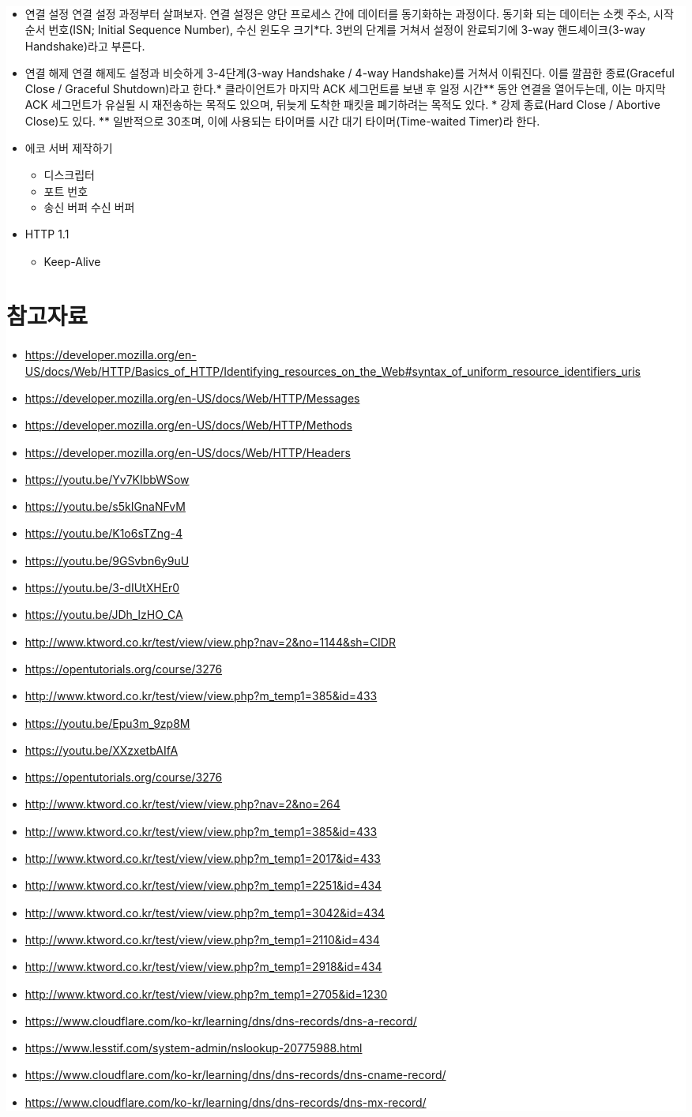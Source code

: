   - 연결 설정
  연결 설정 과정부터 살펴보자. 연결 설정은 양단 프로세스 간에 데이터를 동기화하는 과정이다. 동기화 되는 데이터는 소켓 주소, 시작 순서 번호(ISN; Initial Sequence Number), 수신 윈도우 크기*다. 3번의 단계를 거쳐서 설정이 완료되기에 3-way 핸드셰이크(3-way Handshake)라고 부른다.

  - 연결 해제
  연결 해제도 설정과 비슷하게 3-4단계(3-way Handshake / 4-way Handshake)를 거쳐서 이뤄진다. 이를 깔끔한 종료(Graceful Close / Graceful Shutdown)라고 한다.* 클라이언트가 마지막 ACK 세그먼트를 보낸 후 일정 시간** 동안 연결을 열어두는데, 이는 마지막 ACK 세그먼트가 유실될 시 재전송하는 목적도 있으며, 뒤늦게 도착한 패킷을 폐기하려는 목적도 있다.
  <span class="footnote"> * 강제 종료(Hard Close / Abortive Close)도 있다.
  ** 일반적으로 30초며, 이에 사용되는 타이머를 시간 대기 타이머(Time-waited Timer)라 한다.
  </span>

- 에코 서버 제작하기
  - 디스크립터
  - 포트 번호
  - 송신 버퍼 수신 버퍼

- HTTP 1.1
  - Keep-Alive
  


# 참고자료
- https://developer.mozilla.org/en-US/docs/Web/HTTP/Basics_of_HTTP/Identifying_resources_on_the_Web#syntax_of_uniform_resource_identifiers_uris
- https://developer.mozilla.org/en-US/docs/Web/HTTP/Messages
- https://developer.mozilla.org/en-US/docs/Web/HTTP/Methods
- https://developer.mozilla.org/en-US/docs/Web/HTTP/Headers
- https://youtu.be/Yv7KIbbWSow
- https://youtu.be/s5kIGnaNFvM
- https://youtu.be/K1o6sTZng-4
- https://youtu.be/9GSvbn6y9uU
- https://youtu.be/3-dIUtXHEr0
- https://youtu.be/JDh_lzHO_CA
- http://www.ktword.co.kr/test/view/view.php?nav=2&no=1144&sh=CIDR
- https://opentutorials.org/course/3276
- http://www.ktword.co.kr/test/view/view.php?m_temp1=385&id=433

- https://youtu.be/Epu3m_9zp8M
- https://youtu.be/XXzxetbAIfA
- https://opentutorials.org/course/3276
- http://www.ktword.co.kr/test/view/view.php?nav=2&no=264
- http://www.ktword.co.kr/test/view/view.php?m_temp1=385&id=433
- http://www.ktword.co.kr/test/view/view.php?m_temp1=2017&id=433
- http://www.ktword.co.kr/test/view/view.php?m_temp1=2251&id=434
- http://www.ktword.co.kr/test/view/view.php?m_temp1=3042&id=434
- http://www.ktword.co.kr/test/view/view.php?m_temp1=2110&id=434
- http://www.ktword.co.kr/test/view/view.php?m_temp1=2918&id=434
- http://www.ktword.co.kr/test/view/view.php?m_temp1=2705&id=1230
- https://www.cloudflare.com/ko-kr/learning/dns/dns-records/dns-a-record/
- https://www.lesstif.com/system-admin/nslookup-20775988.html
- https://www.cloudflare.com/ko-kr/learning/dns/dns-records/dns-cname-record/
- https://www.cloudflare.com/ko-kr/learning/dns/dns-records/dns-mx-record/
